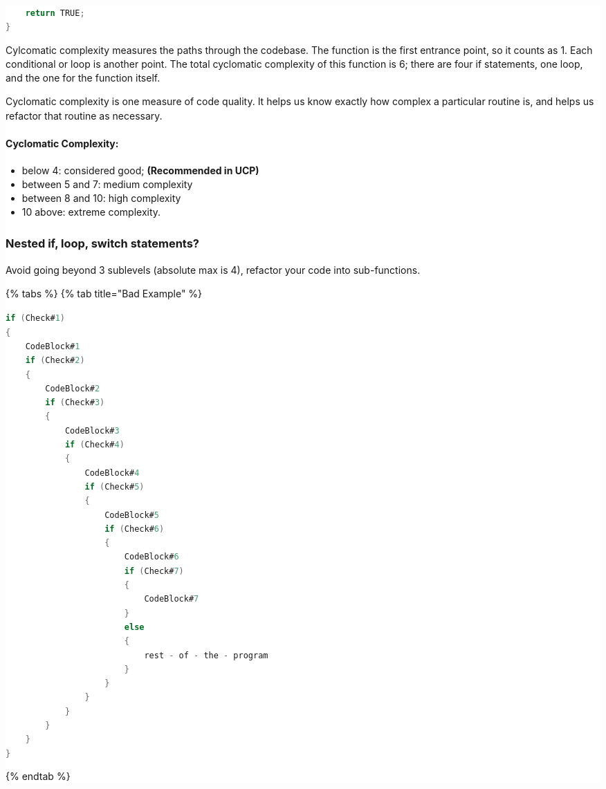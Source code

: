```c
    return TRUE;     
}
```

Cylcomatic complexity measures the paths through the codebase. The function is the first entrance point, so it counts as 1. Each conditional or loop is another point. The total cyclomatic complexity of this function is 6; there are four if statements, one loop, and the one for the function itself.

Cyclomatic complexity is one measure of code quality. It helps us know exactly how complex a particular routine is, and helps us refactor that routine as necessary.&#x20;

#### Cyclomatic Complexity:

* below 4: considered good; **(Recommended in UCP)**
* between 5 and 7: medium complexity
* between 8 and 10: high complexity
* 10 above: extreme complexity.

### Nested if, loop, switch statements?

Avoid going beyond 3 sublevels (absolute max is 4), refactor your code into sub-functions.

{% tabs %}
{% tab title="Bad Example" %}
```c
if (Check#1)
{
    CodeBlock#1
    if (Check#2)
    {
        CodeBlock#2
        if (Check#3)
        {
            CodeBlock#3
            if (Check#4)
            {
                CodeBlock#4
                if (Check#5)
                {
                    CodeBlock#5
                    if (Check#6)
                    {
                        CodeBlock#6
                        if (Check#7)
                        {
                            CodeBlock#7
                        }
                        else
                        {
                            rest - of - the - program
                        }
                    }
                }
            }
        }
    }
}
```
{% endtab %}
